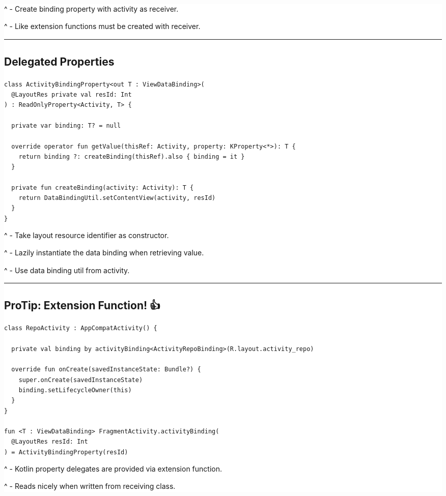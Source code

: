 ^ - Create binding property with activity as receiver.

^ - Like extension functions must be created with receiver.

---

## Delegated Properties

```kotlin, [.highlight: 2, 5, 8, 11-13]
class ActivityBindingProperty<out T : ViewDataBinding>(
  @LayoutRes private val resId: Int
) : ReadOnlyProperty<Activity, T> {

  private var binding: T? = null

  override operator fun getValue(thisRef: Activity, property: KProperty<*>): T {
    return binding ?: createBinding(thisRef).also { binding = it }
  }

  private fun createBinding(activity: Activity): T {
    return DataBindingUtil.setContentView(activity, resId)
  }
}
```

^ - Take layout resource identifier as constructor.

^ - Lazily instantiate the data binding when retrieving value.

^ - Use data binding util from activity.

---

## ProTip: Extension Function! 👍

```kotlin, [.highlight: 3, 11-13]
class RepoActivity : AppCompatActivity() {

  private val binding by activityBinding<ActivityRepoBinding>(R.layout.activity_repo)

  override fun onCreate(savedInstanceState: Bundle?) {
    super.onCreate(savedInstanceState)
    binding.setLifecycleOwner(this)
  }
}

fun <T : ViewDataBinding> FragmentActivity.activityBinding(
  @LayoutRes resId: Int
) = ActivityBindingProperty(resId)
```

^ - Kotlin property delegates are provided via extension function.

^ - Reads nicely when written from receiving class.
